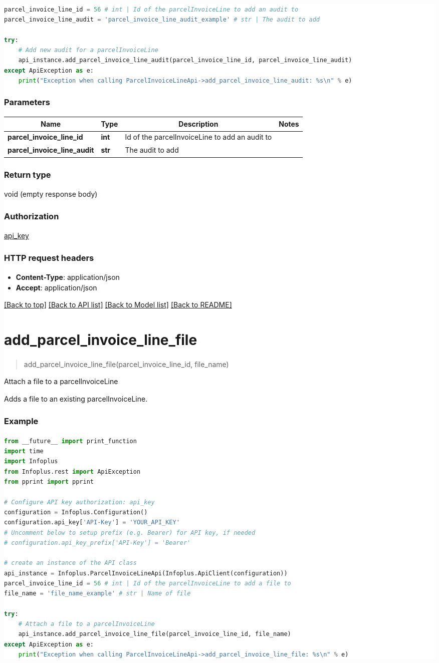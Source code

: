 ```python
parcel_invoice_line_id = 56 # int | Id of the parcelInvoiceLine to add an audit to
parcel_invoice_line_audit = 'parcel_invoice_line_audit_example' # str | The audit to add

try:
    # Add new audit for a parcelInvoiceLine
    api_instance.add_parcel_invoice_line_audit(parcel_invoice_line_id, parcel_invoice_line_audit)
except ApiException as e:
    print("Exception when calling ParcelInvoiceLineApi->add_parcel_invoice_line_audit: %s\n" % e)
```

### Parameters

Name | Type | Description  | Notes
------------- | ------------- | ------------- | -------------
 **parcel_invoice_line_id** | **int**| Id of the parcelInvoiceLine to add an audit to | 
 **parcel_invoice_line_audit** | **str**| The audit to add | 

### Return type

void (empty response body)

### Authorization

[api_key](../README.md#api_key)

### HTTP request headers

 - **Content-Type**: application/json
 - **Accept**: application/json

[[Back to top]](#) [[Back to API list]](../README.md#documentation-for-api-endpoints) [[Back to Model list]](../README.md#documentation-for-models) [[Back to README]](../README.md)

# **add_parcel_invoice_line_file**
> add_parcel_invoice_line_file(parcel_invoice_line_id, file_name)

Attach a file to a parcelInvoiceLine

Adds a file to an existing parcelInvoiceLine.

### Example
```python
from __future__ import print_function
import time
import Infoplus
from Infoplus.rest import ApiException
from pprint import pprint

# Configure API key authorization: api_key
configuration = Infoplus.Configuration()
configuration.api_key['API-Key'] = 'YOUR_API_KEY'
# Uncomment below to setup prefix (e.g. Bearer) for API key, if needed
# configuration.api_key_prefix['API-Key'] = 'Bearer'

# create an instance of the API class
api_instance = Infoplus.ParcelInvoiceLineApi(Infoplus.ApiClient(configuration))
parcel_invoice_line_id = 56 # int | Id of the parcelInvoiceLine to add a file to
file_name = 'file_name_example' # str | Name of file

try:
    # Attach a file to a parcelInvoiceLine
    api_instance.add_parcel_invoice_line_file(parcel_invoice_line_id, file_name)
except ApiException as e:
    print("Exception when calling ParcelInvoiceLineApi->add_parcel_invoice_line_file: %s\n" % e)
```